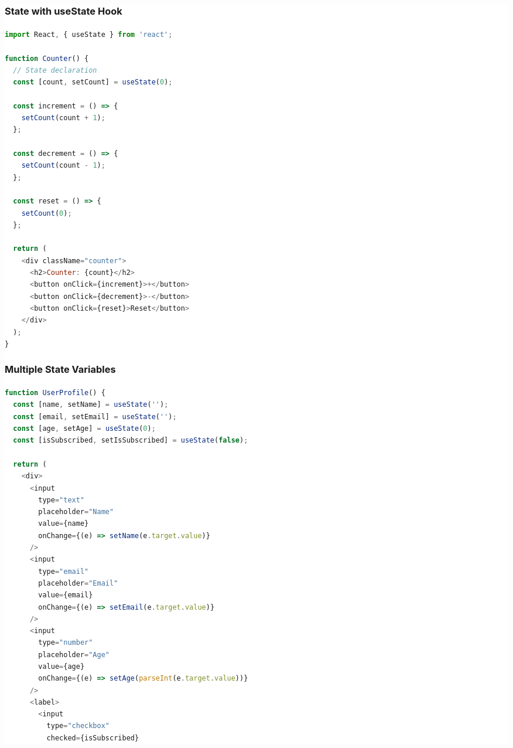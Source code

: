 ### State with useState Hook
```javascript
import React, { useState } from 'react';

function Counter() {
  // State declaration
  const [count, setCount] = useState(0);

  const increment = () => {
    setCount(count + 1);
  };

  const decrement = () => {
    setCount(count - 1);
  };

  const reset = () => {
    setCount(0);
  };

  return (
    <div className="counter">
      <h2>Counter: {count}</h2>
      <button onClick={increment}>+</button>
      <button onClick={decrement}>-</button>
      <button onClick={reset}>Reset</button>
    </div>
  );
}
```

### Multiple State Variables
```javascript
function UserProfile() {
  const [name, setName] = useState('');
  const [email, setEmail] = useState('');
  const [age, setAge] = useState(0);
  const [isSubscribed, setIsSubscribed] = useState(false);

  return (
    <div>
      <input 
        type="text" 
        placeholder="Name"
        value={name}
        onChange={(e) => setName(e.target.value)}
      />
      <input 
        type="email" 
        placeholder="Email"
        value={email}
        onChange={(e) => setEmail(e.target.value)}
      />
      <input 
        type="number" 
        placeholder="Age"
        value={age}
        onChange={(e) => setAge(parseInt(e.target.value))}
      />
      <label>
        <input 
          type="checkbox" 
          checked={isSubscribed}
```
